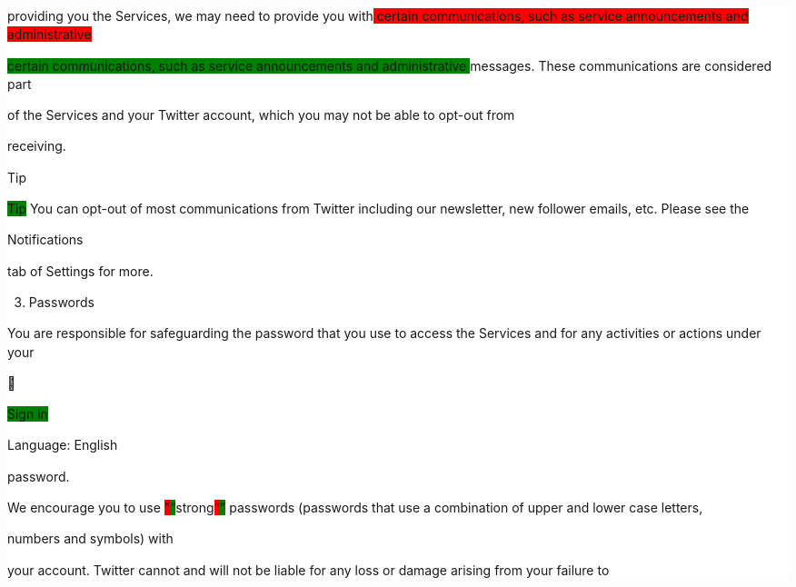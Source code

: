 
</span>providing you the Services, we may need to provide you with<span style="background-color: red;"> certain communications, such as service announcements and administrative</span>


<span style="background-color: green;">certain communications, such as service announcements and administrative </span>messages. These communications are considered part<span style="background-color: red;"> </span><span style="background-color: green;">


</span>of the Services and your Twitter account, which you may not be able to opt-out from<span style="background-color: green;"> </span><span style="background-color: red;">


</span>receiving.


Tip


<span style="background-color: green;">Tip</span> You can opt-out of most communications from Twitter including our newsletter, new follower emails, etc. Please see the<span style="background-color: red;"> </span><span style="background-color: green;">


</span>Notifications<span style="background-color: green;"> </span><span style="background-color: red;">


</span>tab of Settings for more.


3. Passwords


You are responsible for safeguarding the password that you use to access the Services and for any activities or actions under your<span style="background-color: green;">





</span> <span style="background-color: green;">Sign in


Language: English 



</span>password.<span style="background-color: green;"> </span><span style="background-color: red;">


</span>We encourage you to use <span style="background-color: red;">"</span><span style="background-color: green;">“</span>strong<span style="background-color: red;">"</span><span style="background-color: green;">”</span> passwords (passwords that use a combination of upper and lower case letters,<span style="background-color: red;"> </span><span style="background-color: green;">


</span>numbers and symbols) with<span style="background-color: green;"> </span><span style="background-color: red;">


</span>your account. Twitter cannot and will not be liable for any loss or damage arising from your failure to<span style="background-color: red;"> </span><span style="background-color: green;">

